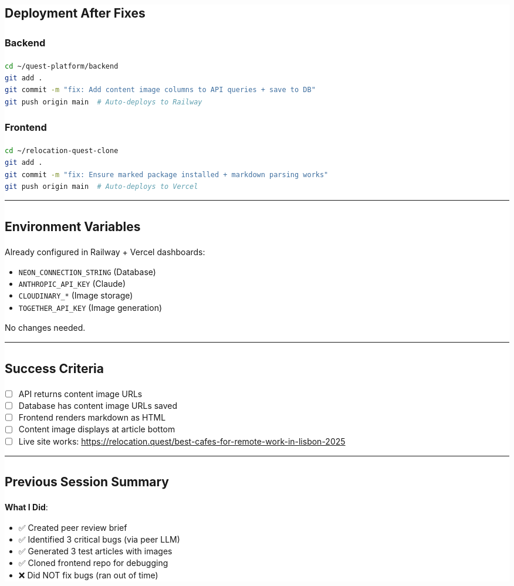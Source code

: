 
## Deployment After Fixes

### Backend
```bash
cd ~/quest-platform/backend
git add .
git commit -m "fix: Add content image columns to API queries + save to DB"
git push origin main  # Auto-deploys to Railway
```

### Frontend
```bash
cd ~/relocation-quest-clone
git add .
git commit -m "fix: Ensure marked package installed + markdown parsing works"
git push origin main  # Auto-deploys to Vercel
```

---

## Environment Variables

Already configured in Railway + Vercel dashboards:

- `NEON_CONNECTION_STRING` (Database)
- `ANTHROPIC_API_KEY` (Claude)
- `CLOUDINARY_*` (Image storage)
- `TOGETHER_API_KEY` (Image generation)

No changes needed.

---

## Success Criteria

- [ ] API returns content image URLs
- [ ] Database has content image URLs saved
- [ ] Frontend renders markdown as HTML
- [ ] Content image displays at article bottom
- [ ] Live site works: https://relocation.quest/best-cafes-for-remote-work-in-lisbon-2025

---

## Previous Session Summary

**What I Did**:
- ✅ Created peer review brief
- ✅ Identified 3 critical bugs (via peer LLM)
- ✅ Generated 3 test articles with images
- ✅ Cloned frontend repo for debugging
- ❌ Did NOT fix bugs (ran out of time)
